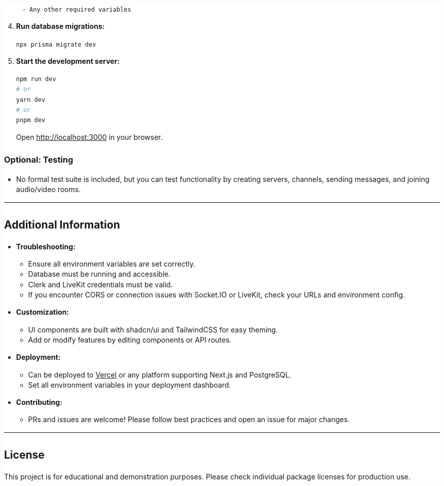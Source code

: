 		 - Any other required variables

4. **Run database migrations:**
	 ```bash
	 npx prisma migrate dev
	 ```

5. **Start the development server:**
	 ```bash
	 npm run dev
	 # or
	 yarn dev
	 # or
	 pnpm dev
	 ```
	 Open [http://localhost:3000](http://localhost:3000) in your browser.

### Optional: Testing
- No formal test suite is included, but you can test functionality by creating servers, channels, sending messages, and joining audio/video rooms.

---

## Additional Information

- **Troubleshooting:**
	- Ensure all environment variables are set correctly.
	- Database must be running and accessible.
	- Clerk and LiveKit credentials must be valid.
	- If you encounter CORS or connection issues with Socket.IO or LiveKit, check your URLs and environment config.

- **Customization:**
	- UI components are built with shadcn/ui and TailwindCSS for easy theming.
	- Add or modify features by editing components or API routes.

- **Deployment:**
	- Can be deployed to [Vercel](https://vercel.com/) or any platform supporting Next.js and PostgreSQL.
	- Set all environment variables in your deployment dashboard.

- **Contributing:**
	- PRs and issues are welcome! Please follow best practices and open an issue for major changes.

---

## License

This project is for educational and demonstration purposes. Please check individual package licenses for production use.
